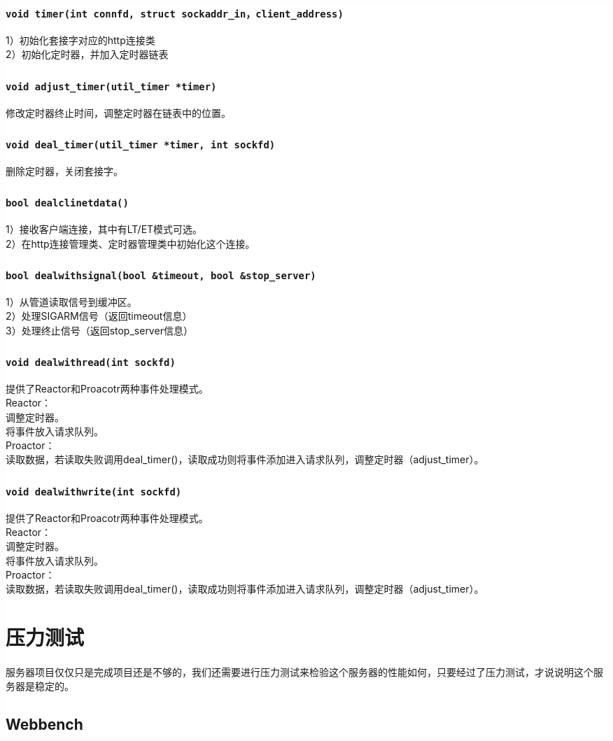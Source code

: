 ### ``void timer(int connfd, struct sockaddr_in，client_address)``  

1）初始化套接字对应的http连接类  
2）初始化定时器，并加入定时器链表

### ``void adjust_timer(util_timer *timer)``

修改定时器终止时间，调整定时器在链表中的位置。

### ``void deal_timer(util_timer *timer, int sockfd)``

删除定时器，关闭套接字。

### ``bool dealclinetdata()``

1）接收客户端连接，其中有LT/ET模式可选。  
2）在http连接管理类、定时器管理类中初始化这个连接。

### ``bool dealwithsignal(bool &timeout, bool &stop_server)``

1）从管道读取信号到缓冲区。  
2）处理SIGARM信号（返回timeout信息）  
3）处理终止信号（返回stop_server信息）

### ``void dealwithread(int sockfd)``

提供了Reactor和Proacotr两种事件处理模式。  
Reactor：   
调整定时器。  
将事件放入请求队列。    
Proactor：  
读取数据，若读取失败调用deal_timer()，读取成功则将事件添加进入请求队列，调整定时器（adjust_timer）。

### ``void dealwithwrite(int sockfd)``

提供了Reactor和Proacotr两种事件处理模式。  
Reactor：   
调整定时器。  
将事件放入请求队列。    
Proactor：  
读取数据，若读取失败调用deal_timer()，读取成功则将事件添加进入请求队列，调整定时器（adjust_timer）。



# 压力测试



服务器项目仅仅只是完成项目还是不够的，我们还需要进行压力测试来检验这个服务器的性能如何，只要经过了压力测试，才说说明这个服务器是稳定的。


## Webbench
